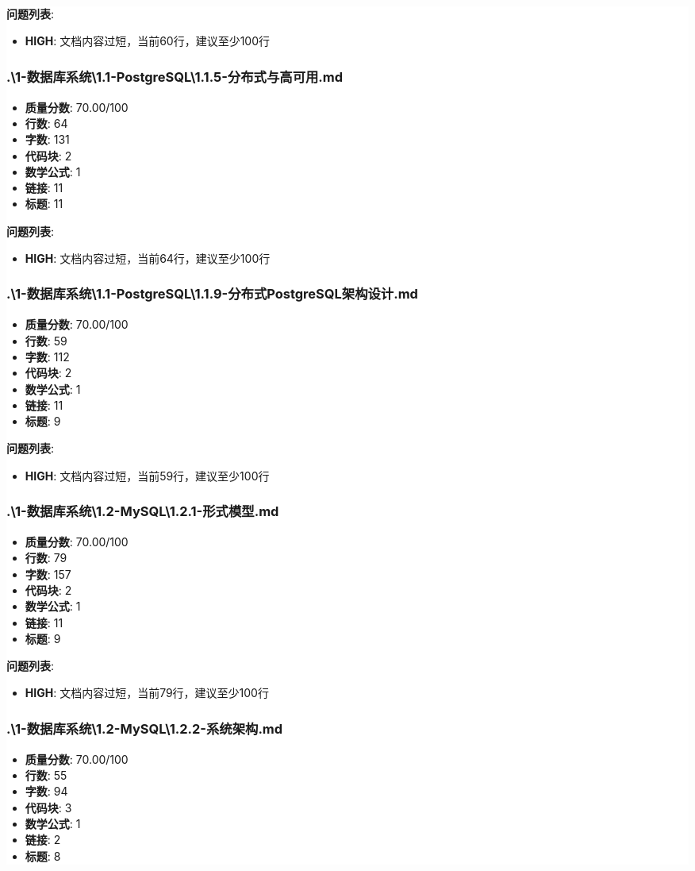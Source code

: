 **问题列表**:

- **HIGH**: 文档内容过短，当前60行，建议至少100行

### .\1-数据库系统\1.1-PostgreSQL\1.1.5-分布式与高可用.md

- **质量分数**: 70.00/100
- **行数**: 64
- **字数**: 131
- **代码块**: 2
- **数学公式**: 1
- **链接**: 11
- **标题**: 11

**问题列表**:

- **HIGH**: 文档内容过短，当前64行，建议至少100行

### .\1-数据库系统\1.1-PostgreSQL\1.1.9-分布式PostgreSQL架构设计.md

- **质量分数**: 70.00/100
- **行数**: 59
- **字数**: 112
- **代码块**: 2
- **数学公式**: 1
- **链接**: 11
- **标题**: 9

**问题列表**:

- **HIGH**: 文档内容过短，当前59行，建议至少100行

### .\1-数据库系统\1.2-MySQL\1.2.1-形式模型.md

- **质量分数**: 70.00/100
- **行数**: 79
- **字数**: 157
- **代码块**: 2
- **数学公式**: 1
- **链接**: 11
- **标题**: 9

**问题列表**:

- **HIGH**: 文档内容过短，当前79行，建议至少100行

### .\1-数据库系统\1.2-MySQL\1.2.2-系统架构.md

- **质量分数**: 70.00/100
- **行数**: 55
- **字数**: 94
- **代码块**: 3
- **数学公式**: 1
- **链接**: 2
- **标题**: 8
